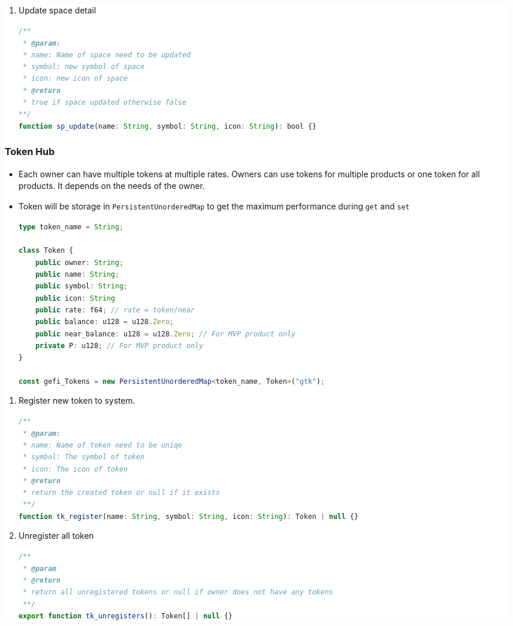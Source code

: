 1. Update space detail

    ```typescript
    /**
     * @param:
     * name: Name of space need to be updated
     * symbol: new symbol of space
     * icon: new icon of space
     * @return
     * true if space updated otherwise false
    **/
    function sp_update(name: String, symbol: String, icon: String): bool {}
    ```

### Token Hub

- Each owner can have multiple tokens at multiple rates. Owners can use tokens for multiple products or one token for all products. It depends on the needs of the owner.
- Token will be storage in ```PersistentUnorderedMap``` to get the maximum performance during ```get``` and ```set```

    ```typescript
    type token_name = String;

    class Token {
        public owner: String;
        public name: String;
        public symbol: String;
        public icon: String
        public rate: f64; // rate = token/near
        public balance: u128 = u128.Zero;
        public near_balance: u128 = u128.Zero; // For MVP product only
        private P: u128; // For MVP product only
    }

    const gefi_Tokens = new PersistentUnorderedMap<token_name, Token>("gtk");
    ```

1. Register new token to system.

    ```js
    /**
     * @param:
     * name: Name of token need to be uniqe
     * symbol: The symbol of token
     * icon: The icon of token
     * @return
     * return the created token or null if it exists
     **/
    function tk_register(name: String, symbol: String, icon: String): Token | null {}
    ```

1. Unregister all token

    ```js
    /**
     * @param 
     * @return
     * return all unregistered tokens or null if owner does not have any tokens
     **/
    export function tk_unregisters(): Token[] | null {}
    ```
